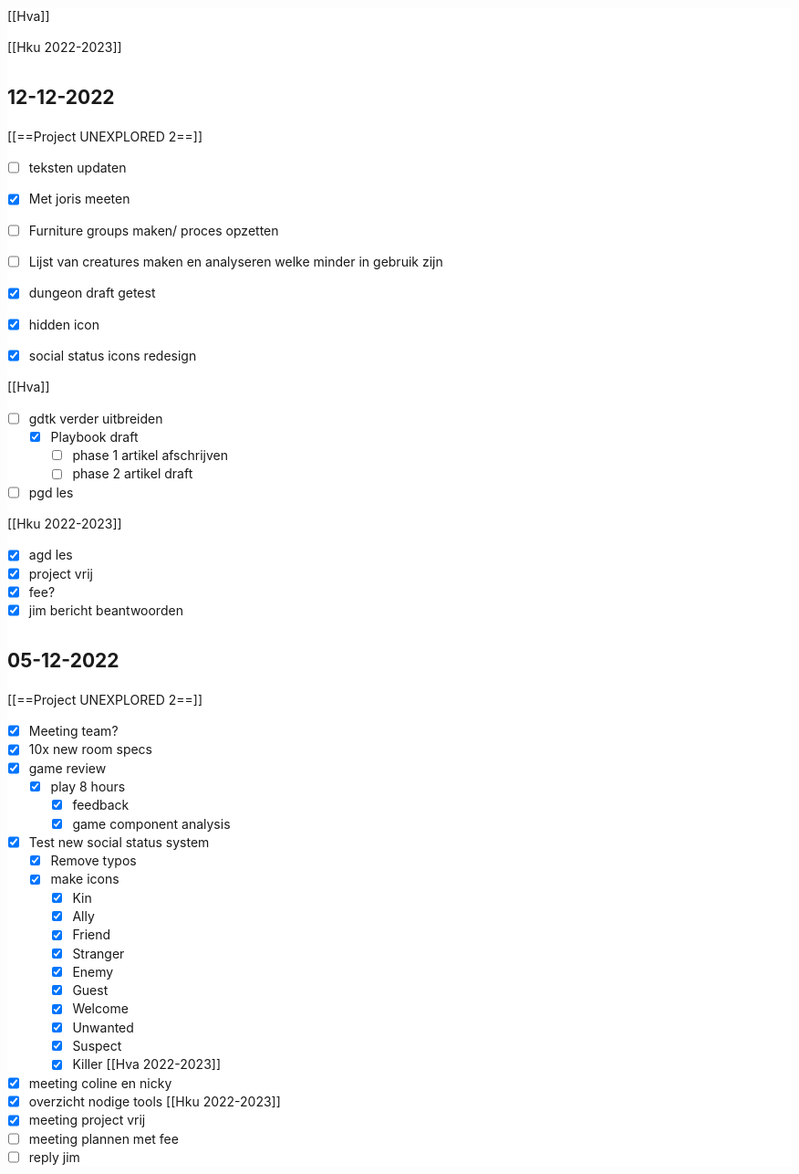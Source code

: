 [[Hva]]

[[Hku 2022-2023]]

12-12-2022
--
[[==Project UNEXPLORED 2==]]
- [ ] teksten updaten
- [x] Met joris meeten
- [ ] Furniture groups maken/ proces opzetten
- [ ] Lijst van creatures maken en analyseren welke minder in gebruik zijn
- [x] dungeon draft getest
- [x] hidden icon
- [x] social status icons redesign


[[Hva]]
- [ ] gdtk verder uitbreiden
	- [x] Playbook draft
		- [ ] phase 1 artikel afschrijven
		- [ ] phase 2 artikel draft
- [ ] pgd les

[[Hku 2022-2023]]
- [x] agd les
- [x] project vrij
- [x] fee?
- [x] jim bericht beantwoorden

05-12-2022
--
[[==Project UNEXPLORED 2==]]
- [x] Meeting team?
- [x] 10x new room specs
- [x] game review
	- [x] play 8 hours
		- [x] feedback
		- [x] game component analysis
- [x] Test new social status system
	- [x] Remove typos
	- [x] make icons
		- [x] Kin
		- [x] Ally
		- [x] Friend
		- [x] Stranger
		- [x] Enemy
		- [x] Guest
		- [x] Welcome
		- [x] Unwanted
		- [x] Suspect
		- [x] Killer
[[Hva 2022-2023]]
- [x] meeting coline en nicky
- [x] overzicht nodige tools 
[[Hku 2022-2023]]
- [x] meeting project vrij
- [ ] meeting plannen met fee
- [ ] reply jim
